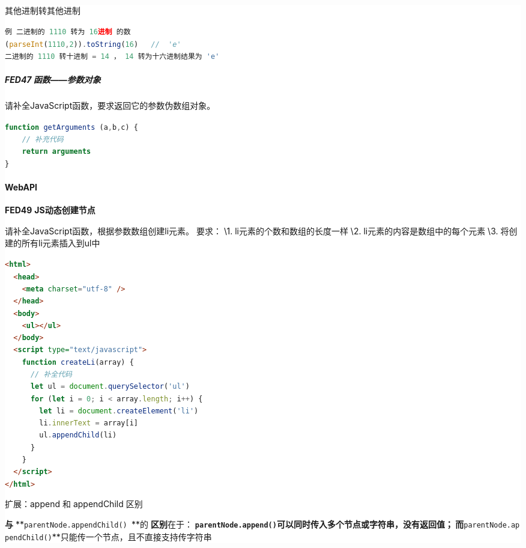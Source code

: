 其他进制转其他进制

~~~js
例 二进制的 1110 转为 16进制 的数
(parseInt(1110,2)).toString(16)   //  'e'
二进制的 1110 转十进制 = 14 ， 14 转为十六进制结果为 'e'
~~~

##### **FED47** **函数——参数对象**

请补全JavaScript函数，要求返回它的参数伪数组对象。

~~~js
function getArguments (a,b,c) {
    // 补充代码
    return arguments
}
~~~

#### **WebAPI**

**FED49** **JS动态创建节点**

请补全JavaScript函数，根据参数数组创建li元素。
要求：
\1. li元素的个数和数组的长度一样
\2. li元素的内容是数组中的每个元素
\3. 将创建的所有li元素插入到ul中

~~~html
<html>
  <head>
    <meta charset="utf-8" />
  </head>
  <body>
    <ul></ul>
  </body>
  <script type="text/javascript">
    function createLi(array) {
      // 补全代码
      let ul = document.querySelector('ul')
      for (let i = 0; i < array.length; i++) {
        let li = document.createElement('li')
        li.innerText = array[i]
        ul.appendChild(li)
      }
    }
  </script>
</html>

~~~

扩展：append 和 appendChild 区别

**与** **`parentNode.appendChild() `**的 **区别**在于：
**`parentNode.append()`**可以**同时传入多个节点或字符串，没有返回值；
而**`parentNode.appendChild()`**只能传一个节点，且不直接支持传字符串
